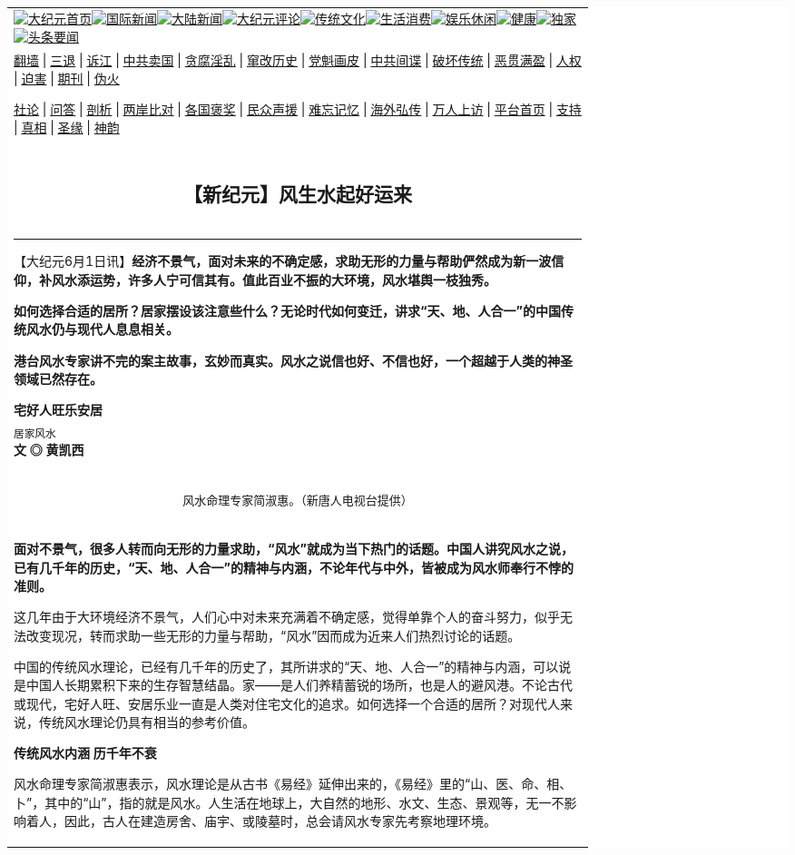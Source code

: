 <a name="1" id="1" target="_blank"></a><span id="1"></span>
<table align=center border="0"><tr><td colspan="2" VALIGN=TOP><a href="https://github.com/yreeho334/djy/blob/master/gb/nf1351518.md#1"><img src="https://raw.githubusercontent.com/yreeho334/www/master/t/djy/1.jpg" title="大纪元首页" alt="大纪元首页"></a><a href="https://github.com/yreeho334/djy/blob/master/gb/n24hr.md#1"><img src="https://raw.githubusercontent.com/yreeho334/www/master/t/djy/3.jpg" title="国际新闻" alt="国际新闻"></a><a href="https://github.com/yreeho334/djy/blob/master/gb/nsc413.md#1"><img src="https://raw.githubusercontent.com/yreeho334/www/master/t/djy/4.jpg" title="大陆新闻" alt="大陆新闻"></a><a href="https://github.com/yreeho334/djy/blob/master/gb/news392.md#1"><img src="https://raw.githubusercontent.com/yreeho334/www/master/t/djy/5.jpg" title="大纪元评论" alt="大纪元评论"></a><a href="https://github.com/yreeho334/djy/blob/master/gb/news2007.md#1"><img src="https://raw.githubusercontent.com/yreeho334/www/master/t/djy/6.jpg" title="传统文化" alt="传统文化"></a><a href="https://github.com/yreeho334/djy/blob/master/gb/news2008.md#1"><img src="https://raw.githubusercontent.com/yreeho334/www/master/t/djy/7.jpg" title="生活消费" alt="生活消费"></a><a href="https://github.com/yreeho334/djy/blob/master/gb/ncyule.md#1"><img src="https://raw.githubusercontent.com/yreeho334/www/master/t/djy/8.jpg" title="娱乐休闲" alt="娱乐休闲"></a><a href="https://github.com/yreeho334/djy/blob/master/gb/nsc1002.md#1"><img src="https://raw.githubusercontent.com/yreeho334/www/master/t/djy/9.jpg" title="健康" alt="健康"></a><a href="https://github.com/yreeho334/djy/blob/master/gb/nf6092.md#1"><img src="https://raw.githubusercontent.com/yreeho334/www/master/t/djy/10a.jpg" title="独家" alt="独家"></a><a href="https://github.com/yreeho334/djy/blob/master/gb/nf4514.md#1"><img src="https://raw.githubusercontent.com/yreeho334/www/master/t/djy/12a.jpg" title="头条要闻" alt="头条要闻"></a></td></tr>
<tr><td colspan="2" VALIGN=TOP><a target="_blank" href="https://github.com/yreeho334/www/blob/master/README.md?zsrh#1">翻墙</a> | <a target="_blank" href="https://github.com/yreeho334/djy/blob/master/gb/nf5657.md#1">三退</a> | <a target="_blank" href="https://github.com/yreeho334/djy/blob/master/gb/nf6124.md#1">诉江</a> | <a target="_blank" href="https://github.com/yreeho334/djy/blob/master/gb/nf1176117.md#1">中共卖国</a> | <a target="_blank" href="https://github.com/yreeho334/djy/blob/master/gb/nf5773.md#1">贪腐淫乱</a> | <a target="_blank" href="https://github.com/yreeho334/djy/blob/master/gb/nf1176115.md#1">窜改历史</a> | <a target="_blank" href="https://github.com/yreeho334/djy/blob/master/gb/nf1176107.md#1">党魁画皮</a> | <a target="_blank" href="https://github.com/yreeho334/djy/blob/master/gb/nf1320400.md#1">中共间谍</a> | <a target="_blank" href="https://github.com/yreeho334/djy/blob/master/gb/nf1176114.md#1">破坏传统</a> | <a target="_blank" href="https://github.com/yreeho334/ntdtv/blob/master/gb/prog447_1.md#1">恶贯满盈</a> | <a target="_blank" href="https://github.com/yreeho334/djy/blob/master/gb/ncid278.md#1">人权</a> | <a target="_blank" href="https://github.com/yreeho334/djy/blob/master/gb/nf1176111.md#1">迫害</a> | <a target="_blank" href="https://gitlab.com/szzdlab/mh-qikan/blob/master/README.md#1">期刊</a> | <a target="_blank" href="https://github.com/yreeho334/djy/blob/master/gb/nf5562.md#1">伪火</a></p><p><a target="_blank" href="https://github.com/yreeho334/djy/blob/master/gb/9p.md#1">社论</a> | <a target="_blank" href="https://github.com/yreeho334/djy/blob/master/gb/nf4378.md#1">问答</a> | <a target="_blank" href="https://github.com/yreeho334/djy/blob/master/gb/nf5792.md#1">剖析</a> | <a target="_blank" href="https://github.com/yreeho334/djy/blob/master/gb/nf5735.md#1">两岸比对</a> | <a target="_blank" href="https://github.com/yreeho334/djy/blob/master/gb/nf6119.md#1">各国褒奖</a> | <a target="_blank" href="https://github.com/yreeho334/djy/blob/master/gb/nf6120.md#1">民众声援</a> | <a target="_blank" href="https://github.com/yreeho334/djy/blob/master/gb/nf1188594.md#1">难忘记忆</a> | <a target="_blank" href="https://github.com/yreeho334/djy/blob/master/gb/nf3180.md#1">海外弘传</a> | <a target="_blank" href="https://github.com/yreeho334/djy/blob/master/gb/nf5410.md#1">万人上访</a> | <a target="_blank" href="https://github.com/yreeho334/www/blob/master/README.md?zsrh#1">平台首页</a> | <a target="_blank" href="https://github.com/yreeho334/djy/blob/master/gb/nf4386.md#1">支持</a> | <a target="_blank" href="https://github.com/yreeho334/djy/blob/master/gb/nf4389.md#1">真相</a> | <a target="_blank" href="https://github.com/yreeho334/djy/blob/master/gb/nf5790.md#1">圣缘</a> | <a target="_blank" href="https://github.com/yreeho334/djy/blob/master/gb/nf4786.md#1">神韵</a></td></tr>
<tr><td VALIGN=TOP width="626"><h2 align=center>【新纪元】风生水起好运来</h2>

<h6></h6>
<hr>
	<p>【大纪元6月1日讯】<b>经济不景气，面对未来的不确定感，求助无形的力量与帮助俨然成为新一波信仰，补<ahref="https://github.com/yreeho334/djy/blob/master/gb/tag/%E9%A3%8E%E6%B0%B4.md#1">风水</a>添运势，许多人宁可信其有。值此百业不振的大环境，风水堪舆一枝独秀。</p>
<p>如何选择合适的居所？居家摆设该注意些什么？无论时代如何变迁，讲求“天、地、人合一”的<ahref="https://github.com/yreeho334/djy/blob/master/gb/tag/%E4%B8%AD%E5%9B%BD%E4%BC%A0%E7%BB%9F.md#1">中国传统</a><ahref="https://github.com/yreeho334/djy/blob/master/gb/tag/%E9%A3%8E%E6%B0%B4.md#1">风水</a>仍与现代人息息相关。</p>
<p>港台风水专家讲不完的案主故事，玄妙而真实。风水之说信也好、不信也好，一个超越于人类的神圣领域已然存在。</b></p>
<p><b>宅好人旺乐安居</b><br /><sub>居家风水</sub><br /><b>文 ◎ 黄凯西</b></p>
<p align="center"> <br /><font size="2">风水命理专家简淑惠。（新唐人电视台提供） </p>
<p></font><br /><b>面对不景气，很多人转而向无形的力量求助，“风水”就成为当下热门的话题。中国人讲究风水之说，已有几千年的历史，“天、地、人合一”的精神与内涵，不论年代与中外，皆被成为风水师奉行不悖的准则。</b></p>
<p>这几年由于大环境经济不景气，人们心中对未来充满着不确定感，觉得单靠个人的奋斗努力，似乎无法改变现况，转而求助一些无形的力量与帮助，“风水”因而成为近来人们热烈讨论的话题。</p>
<p>中国的传统风水理论，已经有几千年的历史了，其所讲求的“天、地、人合一”的精神与内涵，可以说是中国人长期累积下来的生存智慧结晶。家——是人们养精蓄锐的场所，也是人的避风港。不论古代或现代，宅好人旺、安居乐业一直是人类对住宅文化的追求。如何选择一个合适的居所？对现代人来说，传统风水理论仍具有相当的参考价值。</p>
<p><b>传统风水内涵 历千年不衰</b></p>
<p>风水命理专家简淑惠表示，风水理论是从古书《易经》延伸出来的，《易经》里的“山、医、命、相、卜”，其中的“山”，指的就是风水。人生活在地球上，大自然的地形、水文、生态、景观等，无一不影响着人，因此，古人在建造房舍、庙宇、或陵墓时，总会请风水专家先考察地理环境。</p>